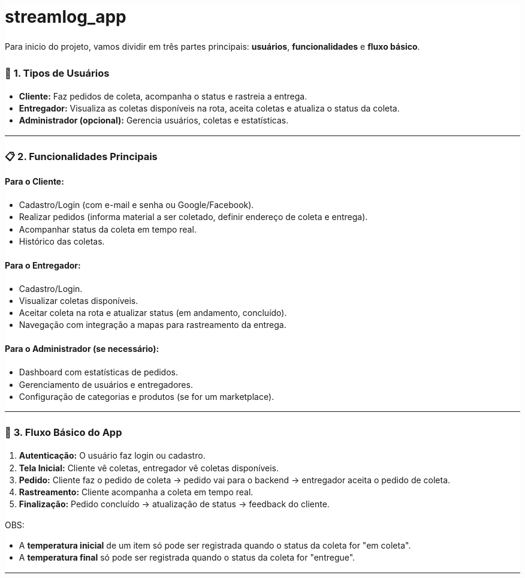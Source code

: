 # streamlog_app


Para inicio do projeto, vamos dividir em três partes principais: **usuários**, **funcionalidades** e **fluxo básico**.

### 🚀 **1. Tipos de Usuários**
- **Cliente:** Faz pedidos de coleta, acompanha o status e rastreia a entrega.  
- **Entregador:** Visualiza as coletas disponíveis na rota, aceita coletas e atualiza o status da coleta.  
- **Administrador (opcional):** Gerencia usuários, coletas e estatísticas.

---

### 📋 **2. Funcionalidades Principais**

#### **Para o Cliente:**
- Cadastro/Login (com e-mail e senha ou Google/Facebook).
- Realizar pedidos (informa material a ser coletado, definir endereço de coleta e entrega).
- Acompanhar status da coleta em tempo real.
- Histórico das coletas.

#### **Para o Entregador:**
- Cadastro/Login.
- Visualizar coletas disponíveis.
- Aceitar coleta na rota e atualizar status (em andamento, concluído).
- Navegação com integração a mapas para rastreamento da entrega.

#### **Para o Administrador (se necessário):**
- Dashboard com estatísticas de pedidos.
- Gerenciamento de usuários e entregadores.
- Configuração de categorias e produtos (se for um marketplace).

---

### 🔄 **3. Fluxo Básico do App**

1. **Autenticação:** O usuário faz login ou cadastro.  
2. **Tela Inicial:** Cliente vê coletas, entregador vê coletas disponíveis.  
3. **Pedido:** Cliente faz o pedido de coleta → pedido vai para o backend → entregador aceita o pedido de coleta.  
4. **Rastreamento:** Cliente acompanha a coleta em tempo real.  
5. **Finalização:** Pedido concluído → atualização de status → feedback do cliente.

OBS:
- A **temperatura inicial** de um item só pode ser registrada quando o status da coleta for "em coleta".  
- A **temperatura final** só pode ser registrada quando o status da coleta for "entregue".  


---
